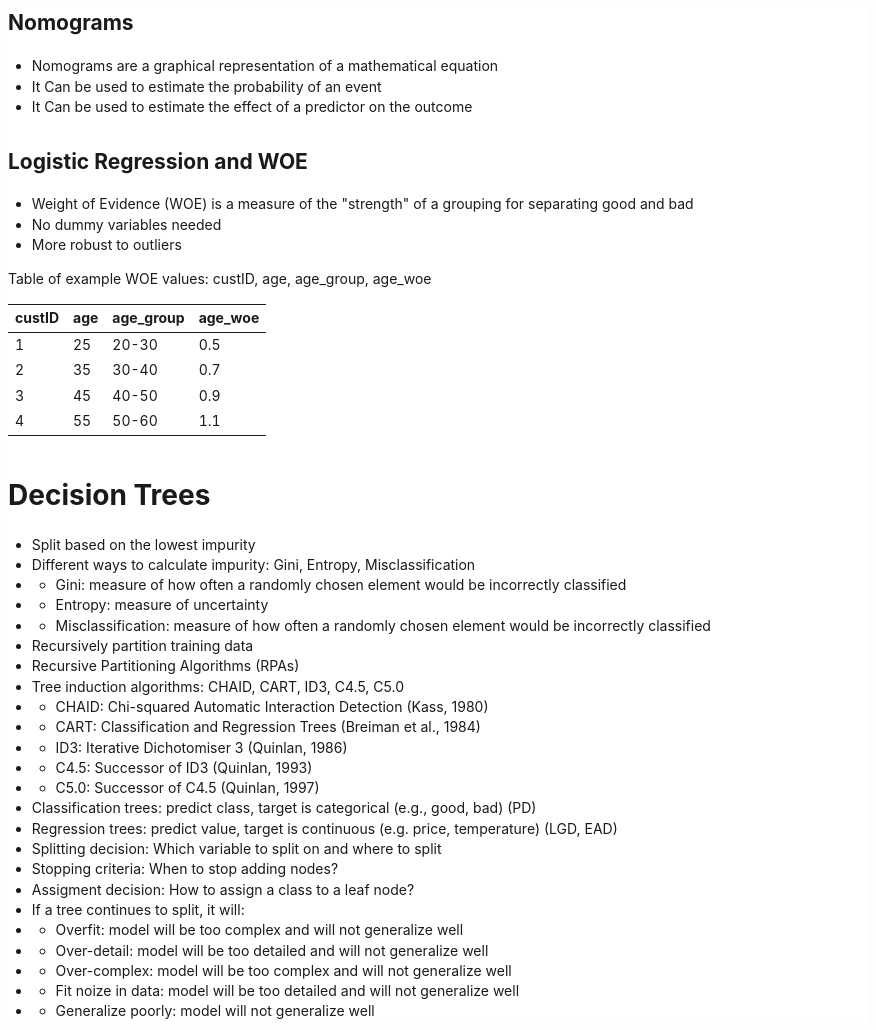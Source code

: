 ## Nomograms

- Nomograms are a graphical representation of a mathematical equation
- It Can be used to estimate the probability of an event
- It Can be used to estimate the effect of a predictor on the outcome

## Logistic Regression and WOE

- Weight of Evidence (WOE) is a measure of the "strength" of a grouping for separating good and bad
- No dummy variables needed
- More robust to outliers

Table of example WOE values: custID, age, age_group, age_woe

| custID | age | age_group | age_woe |
|--------|-----|-----------|---------|
| 1      | 25  | 20-30     | 0.5     |
| 2      | 35  | 30-40     | 0.7     |
| 3      | 45  | 40-50     | 0.9     |
| 4      | 55  | 50-60     | 1.1     |

# Decision Trees

- Split based on the lowest impurity
- Different ways to calculate impurity: Gini, Entropy, Misclassification
- - Gini: measure of how often a randomly chosen element would be incorrectly classified
- - Entropy: measure of uncertainty
- - Misclassification: measure of how often a randomly chosen element would be incorrectly classified
- Recursively partition training data
- Recursive Partitioning Algorithms (RPAs)
- Tree induction algorithms: CHAID, CART, ID3, C4.5, C5.0
- - CHAID: Chi-squared Automatic Interaction Detection (Kass, 1980)
- - CART: Classification and Regression Trees (Breiman et al., 1984)
- - ID3: Iterative Dichotomiser 3 (Quinlan, 1986)
- - C4.5: Successor of ID3 (Quinlan, 1993)
- - C5.0: Successor of C4.5 (Quinlan, 1997)
- Classification trees: predict class, target is categorical (e.g., good, bad) (PD)
- Regression trees: predict value, target is continuous (e.g. price, temperature) (LGD, EAD)
- Splitting decision: Which variable to split on and where to split
- Stopping criteria: When to stop adding nodes?
- Assigment decision: How to assign a class to a leaf node? 
- If a tree continues to split, it will:
- - Overfit: model will be too complex and will not generalize well
- - Over-detail: model will be too detailed and will not generalize well
- - Over-complex: model will be too complex and will not generalize well
- - Fit noize in data: model will be too detailed and will not generalize well
- - Generalize poorly: model will not generalize well
